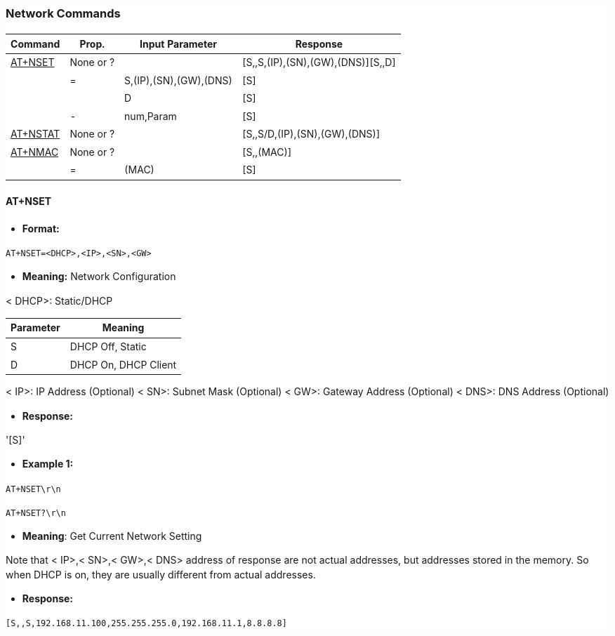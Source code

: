 ### Network Commands

| Command              | Prop.     | Input Parameter        | Response                          |
| -------------------- | --------- | ---------------------- | --------------------------------- |
| [AT+NSET](#atnset)   | None or ? |                        | [S,,S,(IP),(SN),(GW),(DNS)][S,,D] |
|                      | =         | S,(IP),(SN),(GW),(DNS) | [S]                               |
|                      |           | D                      | [S]                               |
|                      | -         | num,Param              | [S]                               |
| [AT+NSTAT](#atnstat) | None or ? |                        | [S,,S/D,(IP),(SN),(GW),(DNS)]     |
| [AT+NMAC](#atnmac)   | None or ? |                        | [S,,(MAC)]                        |
|                      | =         | (MAC)                  | [S]                               |

#### AT+NSET

- **Format:**
  
`AT+NSET=<DHCP>,<IP>,<SN>,<GW>`
        
- **Meaning:** Network Configuration
 
< DHCP>: Static/DHCP

| Parameter | Meaning              |
| --------- | -------------------- |
| S         | DHCP Off, Static     |
| D         | DHCP On, DHCP Client |

< IP>: IP Address (Optional)
< SN>: Subnet Mask (Optional)
< GW>: Gateway Address (Optional)
< DNS>: DNS Address (Optional)

- **Response:**

'[S]'
    
 - **Example 1:**

`AT+NSET\r\n`  

`AT+NSET?\r\n`

 - **Meaning**: Get Current Network Setting
 
Note that < IP>,< SN>,< GW>,< DNS> address of response are not actual addresses, but addresses stored in the memory. So when DHCP is on, they are usually different from actual addresses.


- **Response:**

`[S,,S,192.168.11.100,255.255.255.0,192.168.11.1,8.8.8.8]`
